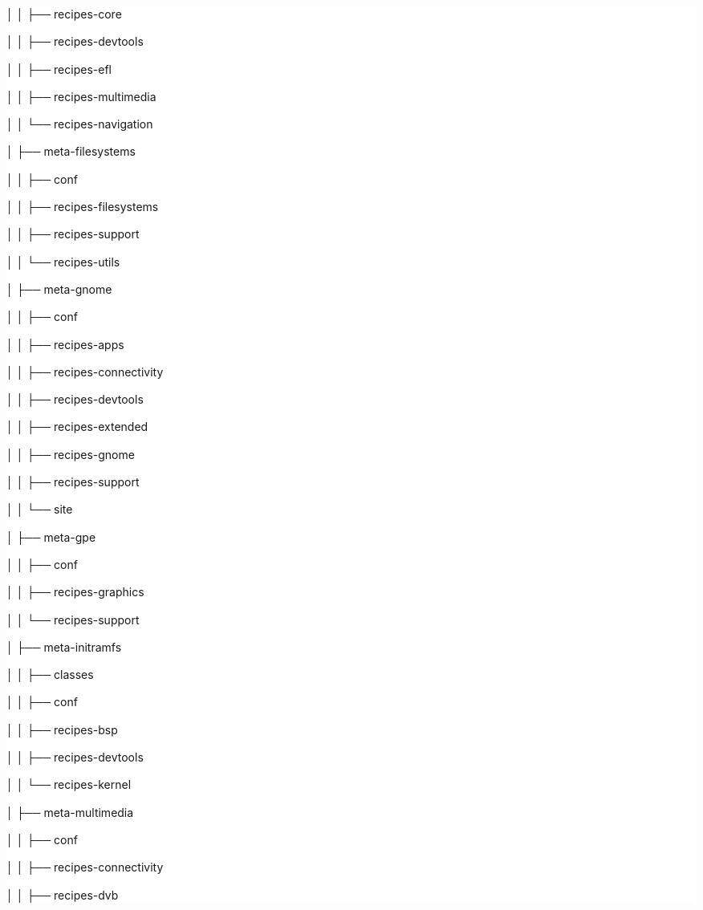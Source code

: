 │ │ ├── recipes-core

│ │ ├── recipes-devtools

│ │ ├── recipes-efl

│ │ ├── recipes-multimedia

│ │ └── recipes-navigation

│ ├── meta-filesystems

│ │ ├── conf

│ │ ├── recipes-filesystems

│ │ ├── recipes-support

│ │ └── recipes-utils

│ ├── meta-gnome

│ │ ├── conf

│ │ ├── recipes-apps

│ │ ├── recipes-connectivity

│ │ ├── recipes-devtools

│ │ ├── recipes-extended

│ │ ├── recipes-gnome

│ │ ├── recipes-support

│ │ └── site

│ ├── meta-gpe

│ │ ├── conf

│ │ ├── recipes-graphics

│ │ └── recipes-support

│ ├── meta-initramfs

│ │ ├── classes

│ │ ├── conf

│ │ ├── recipes-bsp

│ │ ├── recipes-devtools

│ │ └── recipes-kernel

│ ├── meta-multimedia

│ │ ├── conf

│ │ ├── recipes-connectivity

│ │ ├── recipes-dvb

